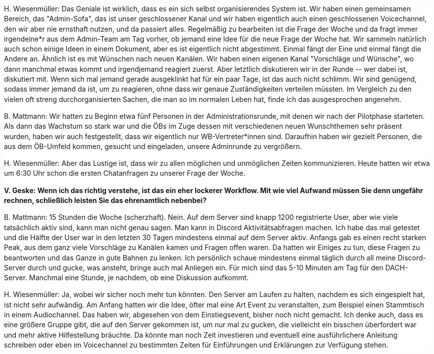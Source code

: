 H. Wiesenmüller: Das Geniale ist wirklich, dass es ein sich selbst
organisierendes System ist. Wir haben einen gemeinsamen Bereich, das
"Admin-Sofa", das ist unser geschlossener Kanal und wir haben eigentlich
auch einen geschlossenen Voicechannel, den wir aber nie ernsthaft
nutzen, und da passiert alles. Regelmäßig zu bearbeiten ist die Frage
der Woche und da fragt immer irgendeine\*r aus dem Admin-Team am Tag
vorher, ob jemand eine Idee für die neue Frage der Woche hat. Wir
sammeln natürlich auch schon einige Ideen in einem Dokument, aber es ist
eigentlich nicht abgestimmt. Einmal fängt der Eine und einmal fängt die
Andere an. Ähnlich ist es mit Wünschen nach neuen Kanälen. Wir haben
einen eigenen Kanal "Vorschläge und Wünsche", wo dann manchmal etwas
kommt und irgendjemand reagiert zuerst. Aber letztlich diskutieren wir
in der Runde -- wer dabei ist, diskutiert mit. Wenn sich mal jemand
gerade ausgeklinkt hat für ein paar Tage, ist das auch nicht schlimm.
Wir sind genügend, sodass immer jemand da ist, um zu reagieren, ohne
dass wir genaue Zuständigkeiten verteilen müssten. Im Vergleich zu den
vielen oft streng durchorganisierten Sachen, die man so im normalen
Leben hat, finde ich das ausgesprochen angenehm.

B. Mattmann: Wir hatten zu Beginn etwa fünf Personen in der
Administrationsrunde, mit denen wir nach der Pilotphase starteten. Als
dann das Wachstum so stark war und die ÖBs im Zuge dessen mit
verschiedenen neuen Wunschthemen sehr präsent wurden, haben wir auch
festgestellt, dass wir eigentlich nur WB-Vertreter\*innen sind.
Daraufhin haben wir gezielt Personen, die aus dem ÖB-Umfeld kommen,
gesucht und eingeladen, unsere Adminrunde zu vergrößern.

H. Wiesenmüller: Aber das Lustige ist, dass wir zu allen möglichen und
unmöglichen Zeiten kommunizieren. Heute hatten wir etwa um 6:30 Uhr
schon die ersten Chatanfragen zu unserer Frage der Woche.

**V. Geske: Wenn ich das richtig verstehe, ist das ein eher lockerer
Workflow. Mit wie viel Aufwand müssen Sie denn ungefähr rechnen,
schließlich leisten Sie das ehrenamtlich nebenbei?**

B. Mattmann: 15 Stunden die Woche (scherzhaft). Nein. Auf dem Server
sind knapp 1200 registrierte User, aber wie viele tatsächlich aktiv
sind, kann man nicht genau sagen. Man kann in Discord Aktivitätsabfragen
machen. Ich habe das mal getestet und die Hälfte der User war in den
letzten 30 Tagen mindestens einmal auf dem Server aktiv. Anfangs gab es
einen recht starken Peak, aus dem ganz viele Vorschläge zu Kanälen kamen
und Fragen offen waren. Da hatten wir Einiges zu tun, diese Fragen zu
beantworten und das Ganze in gute Bahnen zu lenken. Ich persönlich
schaue mindestens einmal täglich durch all meine Discord-Server durch
und gucke, was ansteht, bringe auch mal Anliegen ein. Für mich sind das
5-10 Minuten am Tag für den DACH-Server. Manchmal eine Stunde, je
nachdem, ob eine Diskussion aufkommt.

H. Wiesenmüller: Ja, wobei wir sicher noch mehr tun könnten. Den Server
am Laufen zu halten, nachdem es sich eingespielt hat, ist nicht sehr
aufwändig. Am Anfang hatten wir die Idee, öfter mal eine Art Event zu
veranstalten, zum Beispiel einen Stammtisch in einem Audiochannel. Das
haben wir, abgesehen von dem Einstiegsevent, bisher noch nicht gemacht.
Ich denke auch, dass es eine größere Gruppe gibt, die auf den Server
gekommen ist, um nur mal zu gucken, die vielleicht ein bisschen
überfordert war und mehr aktive Hilfestellung bräuchte. Da könnte man
noch Zeit investieren und eventuell eine ausführlichere Anleitung
schreiben oder eben im Voicechannel zu bestimmten Zeiten für
Einführungen und Erklärungen zur Verfügung stehen.
